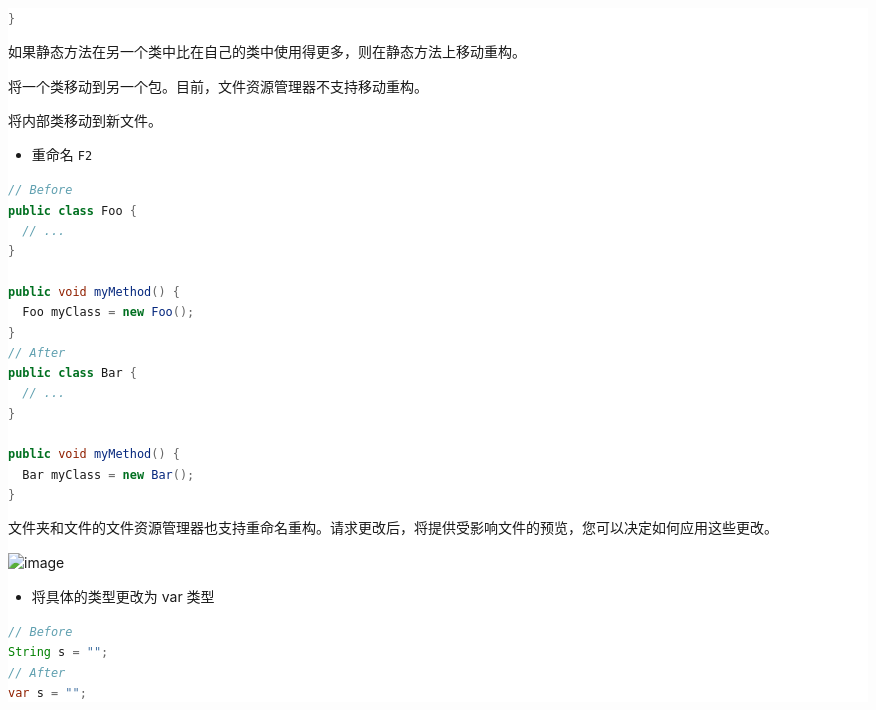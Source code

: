 ```java
}
```

如果静态方法在另一个类中比在自己的类中使用得更多，则在静态方法上移动重构。

<video autoplay="" loop="" muted="" playsinline="" controls="">
  <source src="/image/vscode/java/move-static-method.mp4" type="video/mp4">
</video>

将一个类移动到另一个包。目前，文件资源管理器不支持移动重构。

<video autoplay="" loop="" muted="" playsinline="" controls="">
  <source src="/image/vscode/java/move-class.mp4" type="video/mp4">
</video>

将内部类移动到新文件。

<video autoplay="" loop="" muted="" playsinline="" controls="">
  <source src="/image/vscode/java/move-inner-type.mp4" type="video/mp4">
</video>

* 重命名 `F2`

```java
// Before
public class Foo {
  // ...
}

public void myMethod() {
  Foo myClass = new Foo();
}
// After
public class Bar {
  // ...
}

public void myMethod() {
  Bar myClass = new Bar();
}
```

<video autoplay="" loop="" muted="" playsinline="" controls="">
  <source src="/image/vscode/java/rename.mp4" type="video/mp4">
</video>

文件夹和文件的文件资源管理器也支持重命名重构。请求更改后，将提供受影响文件的预览，您可以决定如何应用这些更改。

![image](/image/vscode/java/rename-explorer.gif)

* 将具体的类型更改为 var 类型

```java
// Before
String s = "";
// After
var s = "";
```
